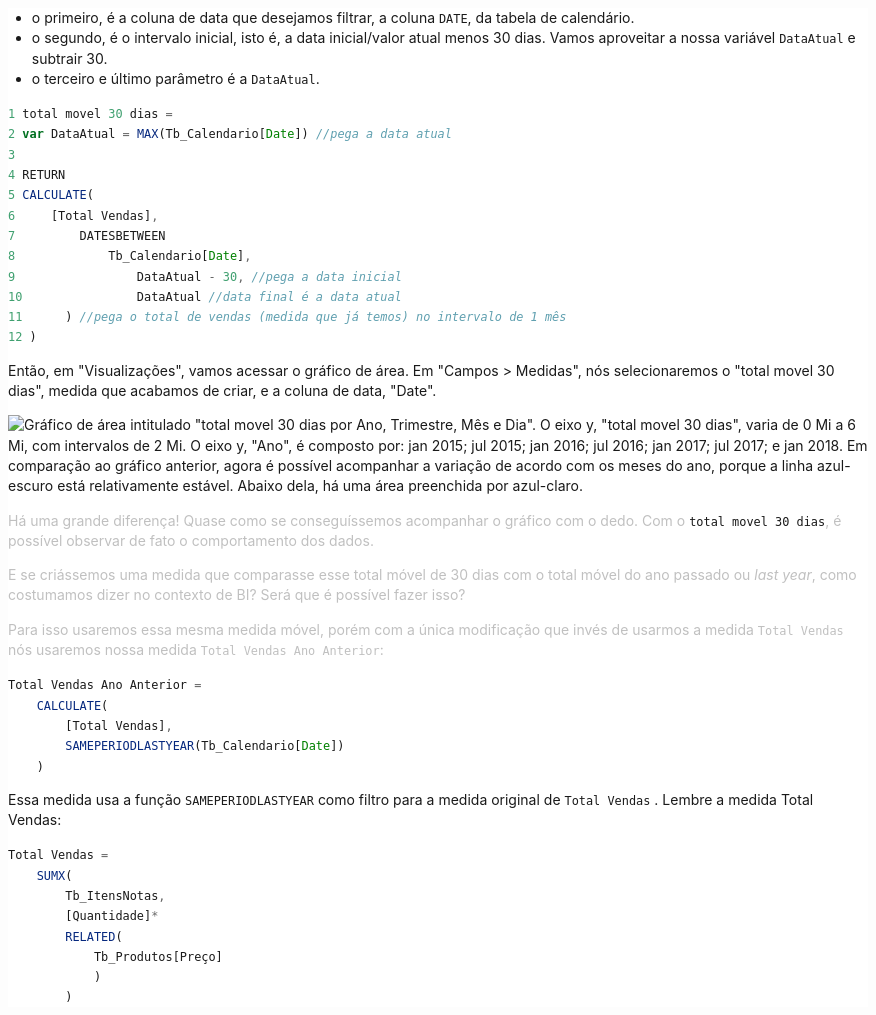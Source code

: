 - o primeiro, é a coluna de data que desejamos filtrar, a coluna `DATE`, da tabela de calendário.
- o segundo, é o intervalo inicial, isto é, a data inicial/valor atual menos 30 dias. Vamos aproveitar a nossa variável `DataAtual` e subtrair 30.
- o terceiro e último parâmetro é a `DataAtual`.

```Javascript
1 total movel 30 dias = 
2 var DataAtual = MAX(Tb_Calendario[Date]) //pega a data atual
3
4 RETURN
5 CALCULATE(
6     [Total Vendas],
7         DATESBETWEEN
8             Tb_Calendario[Date],
9                 DataAtual - 30, //pega a data inicial
10                DataAtual //data final é a data atual
11      ) //pega o total de vendas (medida que já temos) no intervalo de 1 mês
12 )
```

Então, em "Visualizações", vamos acessar o gráfico de área. Em "Campos > Medidas", nós selecionaremos o "total movel 30 dias", medida que acabamos de criar, e a coluna de data, "Date".

![Gráfico de área intitulado "total movel 30 dias por Ano, Trimestre, Mês e Dia". O eixo y, "total movel 30 dias", varia de 0 Mi a 6 Mi, com intervalos de 2 Mi. O eixo y, "Ano", é composto por: jan 2015; jul 2015; jan 2016; jul 2016; jan 2017; jul 2017; e jan 2018. Em comparação ao gráfico anterior, agora é possível acompanhar a variação de acordo com os meses do ano, porque a linha azul-escuro está relativamente estável. Abaixo dela, há uma área preenchida por azul-claro.](../_resources/432a11a6-8b6b-4509-965c-c42ca691.png)

<span style="color: #c0c0c0;">Há uma grande diferença! Quase como se conseguíssemos acompanhar o gráfico com o dedo. Com o</span> `total movel 30 dias`<span style="color: #c0c0c0;">, é possível observar de fato o comportamento dos dados.</span>

<span style="color: #c0c0c0;"><span style="color: #c0c0c0;">E se criássemos uma medida que comparasse esse total móvel de 30 dias com o total móvel do ano passado ou</span> *last year*<span style="color: #c0c0c0;">, como costumamos dizer no contexto de BI? Será que é possível fazer isso?</span></span>

<span style="color: #c0c0c0;"><span style="color: #c0c0c0;">Para isso usaremos essa mesma medida móvel, porém com a única modificação que invés de usarmos a medida `Total Vendas` nós usaremos nossa medida `Total Vendas Ano Anterior`:</span></span>

```Javascript
Total Vendas Ano Anterior = 
    CALCULATE(
        [Total Vendas],
        SAMEPERIODLASTYEAR(Tb_Calendario[Date])
    )
```

Essa medida usa a função `SAMEPERIODLASTYEAR` como filtro para a medida original de `Total Vendas` . Lembre a medida Total Vendas:

```Javascript
Total Vendas = 
    SUMX(
        Tb_ItensNotas,
        [Quantidade]*
        RELATED(
            Tb_Produtos[Preço]
            )
        )
```
